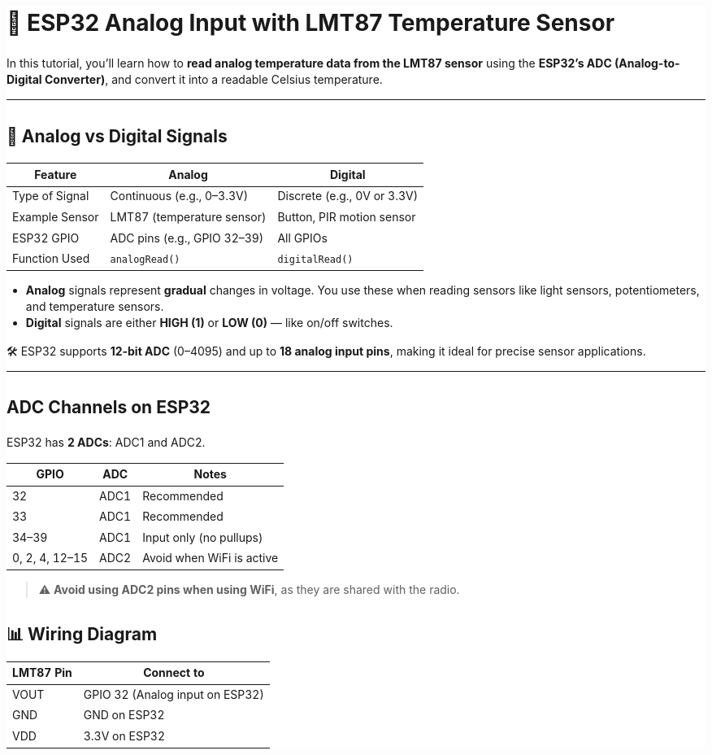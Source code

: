 # 🧪 ESP32 Analog Input with LMT87 Temperature Sensor 

In this tutorial, you’ll learn how to **read analog temperature data from the LMT87 sensor** using the **ESP32’s ADC (Analog-to-Digital Converter)**, and convert it into a readable Celsius temperature.

---

## 🔌 Analog vs Digital Signals

| Feature        | Analog                       | Digital                    |
|----------------|------------------------------|----------------------------|
| Type of Signal | Continuous (e.g., 0–3.3V)     | Discrete (e.g., 0V or 3.3V) |
| Example Sensor | LMT87 (temperature sensor)    | Button, PIR motion sensor   |
| ESP32 GPIO     | ADC pins (e.g., GPIO 32–39)   | All GPIOs                  |
| Function Used  | `analogRead()`                | `digitalRead()`            |

- **Analog** signals represent **gradual** changes in voltage. You use these when reading sensors like light sensors, potentiometers, and temperature sensors.
- **Digital** signals are either **HIGH (1)** or **LOW (0)** — like on/off switches.

🛠️ ESP32 supports **12-bit ADC** (0–4095) and up to **18 analog input pins**, making it ideal for precise sensor applications.


---

## ADC Channels on ESP32
ESP32 has **2 ADCs**: ADC1 and ADC2.

| GPIO | ADC | Notes              |
|------|-----|--------------------|
| 32   | ADC1| Recommended         |
| 33   | ADC1| Recommended         |
| 34–39| ADC1| Input only (no pullups) |
| 0, 2, 4, 12–15 | ADC2 | Avoid when WiFi is active

> ⚠️ **Avoid using ADC2 pins when using WiFi**, as they are shared with the radio.

## 📊 Wiring Diagram

| LMT87 Pin | Connect to |
|-----------|------------|
| VOUT      | GPIO 32 (Analog input on ESP32) |
| GND       | GND on ESP32 |
| VDD       | 3.3V on ESP32 |
